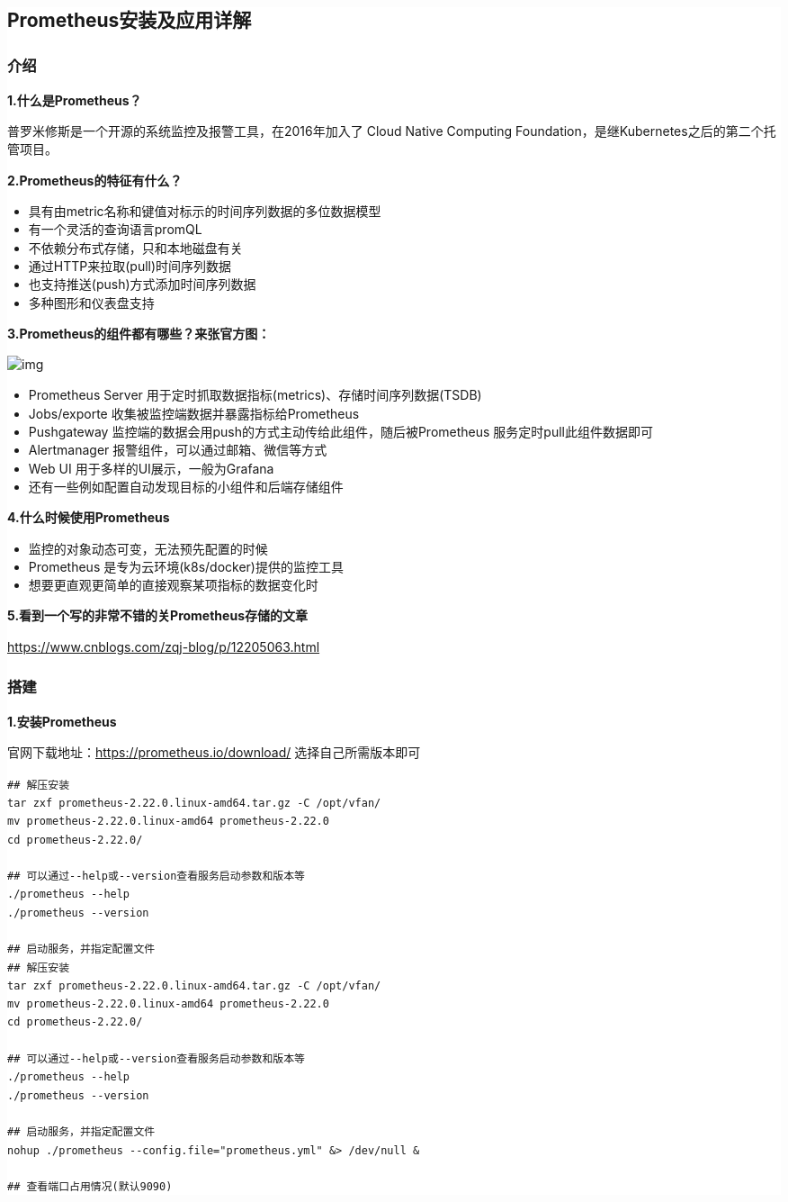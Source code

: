 ## Prometheus安装及应用详解

### 介绍

**1.什么是Prometheus？**

普罗米修斯是一个开源的系统监控及报警工具，在2016年加入了 Cloud Native Computing Foundation，是继Kubernetes之后的第二个托管项目。

**2.Prometheus的特征有什么？**

-  具有由metric名称和键值对标示的时间序列数据的多位数据模型
-  有一个灵活的查询语言promQL
-  不依赖分布式存储，只和本地磁盘有关
-  通过HTTP来拉取(pull)时间序列数据
-  也支持推送(push)方式添加时间序列数据
-  多种图形和仪表盘支持

**3.Prometheus的组件都有哪些？来张官方图：**

 ![img](https://img2020.cnblogs.com/blog/1715041/202011/1715041-20201129181943262-234489244.png)

-  Prometheus Server 用于定时抓取数据指标(metrics)、存储时间序列数据(TSDB)
-  Jobs/exporte 收集被监控端数据并暴露指标给Prometheus
-  Pushgateway 监控端的数据会用push的方式主动传给此组件，随后被Prometheus 服务定时pull此组件数据即可
-  Alertmanager 报警组件，可以通过邮箱、微信等方式
-  Web UI 用于多样的UI展示，一般为Grafana
-  还有一些例如配置自动发现目标的小组件和后端存储组件

**4.什么时候使用Prometheus**

-  监控的对象动态可变，无法预先配置的时候
-  Prometheus 是专为云环境(k8s/docker)提供的监控工具
-  想要更直观更简单的直接观察某项指标的数据变化时

**5.看到一个写的非常不错的关Prometheus存储的文章**

https://www.cnblogs.com/zqj-blog/p/12205063.html

### 搭建

**1.安装Prometheus**

官网下载地址：https://prometheus.io/download/  选择自己所需版本即可

```shell
## 解压安装
tar zxf prometheus-2.22.0.linux-amd64.tar.gz -C /opt/vfan/
mv prometheus-2.22.0.linux-amd64 prometheus-2.22.0
cd prometheus-2.22.0/
 
## 可以通过--help或--version查看服务启动参数和版本等
./prometheus --help
./prometheus --version
 
## 启动服务，并指定配置文件
## 解压安装
tar zxf prometheus-2.22.0.linux-amd64.tar.gz -C /opt/vfan/
mv prometheus-2.22.0.linux-amd64 prometheus-2.22.0
cd prometheus-2.22.0/
 
## 可以通过--help或--version查看服务启动参数和版本等
./prometheus --help
./prometheus --version
 
## 启动服务，并指定配置文件
nohup ./prometheus --config.file="prometheus.yml" &> /dev/null &
 
## 查看端口占用情况(默认9090)
```